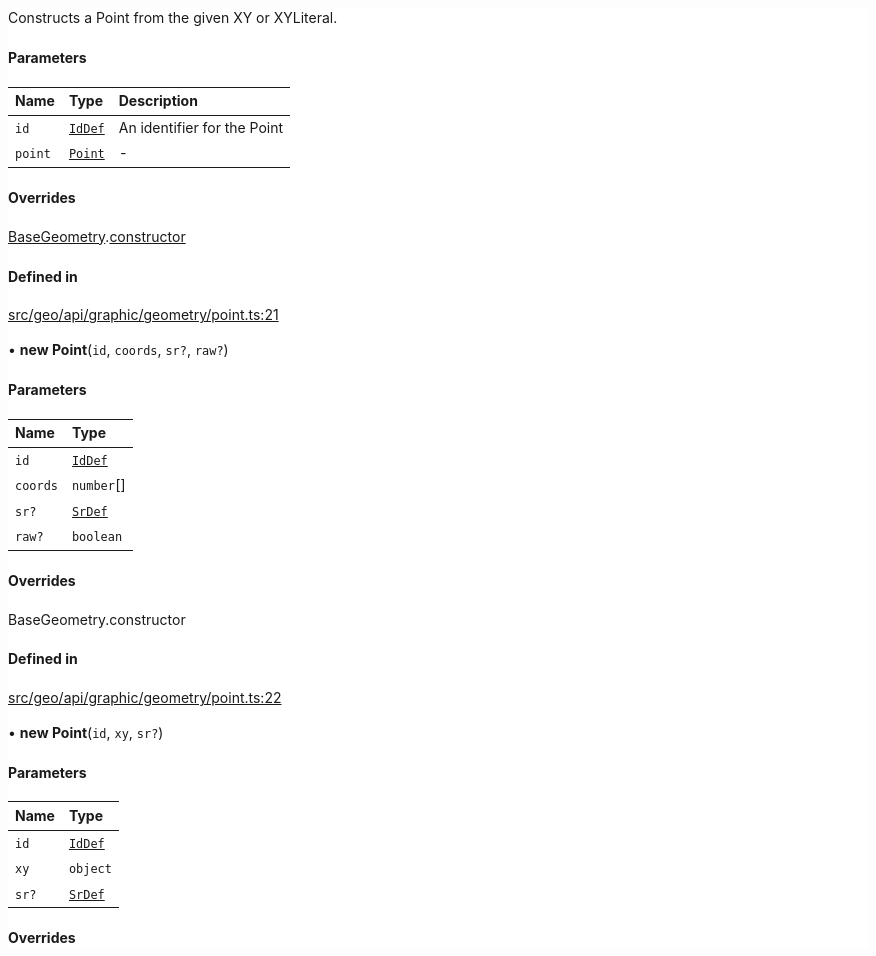 Constructs a Point from the given XY or XYLiteral.

#### Parameters

| Name | Type | Description |
| :------ | :------ | :------ |
| `id` | [`IdDef`](../modules/geo_api_geo_defs.md#iddef) | An identifier for the Point |
| `point` | [`Point`](geo_api_graphic_geometry_point.Point.md) | - |

#### Overrides

[BaseGeometry](geo_api_graphic_geometry_base_geometry.BaseGeometry.md).[constructor](geo_api_graphic_geometry_base_geometry.BaseGeometry.md#constructor)

#### Defined in

[src/geo/api/graphic/geometry/point.ts:21](https://github.com/sharvenp/ramp4-docs/blob/c6cdb39/src/geo/api/graphic/geometry/point.ts#L21)

• **new Point**(`id`, `coords`, `sr?`, `raw?`)

#### Parameters

| Name | Type |
| :------ | :------ |
| `id` | [`IdDef`](../modules/geo_api_geo_defs.md#iddef) |
| `coords` | `number`[] |
| `sr?` | [`SrDef`](../modules/geo_api_geo_defs.md#srdef) |
| `raw?` | `boolean` |

#### Overrides

BaseGeometry.constructor

#### Defined in

[src/geo/api/graphic/geometry/point.ts:22](https://github.com/sharvenp/ramp4-docs/blob/c6cdb39/src/geo/api/graphic/geometry/point.ts#L22)

• **new Point**(`id`, `xy`, `sr?`)

#### Parameters

| Name | Type |
| :------ | :------ |
| `id` | [`IdDef`](../modules/geo_api_geo_defs.md#iddef) |
| `xy` | `object` |
| `sr?` | [`SrDef`](../modules/geo_api_geo_defs.md#srdef) |

#### Overrides
